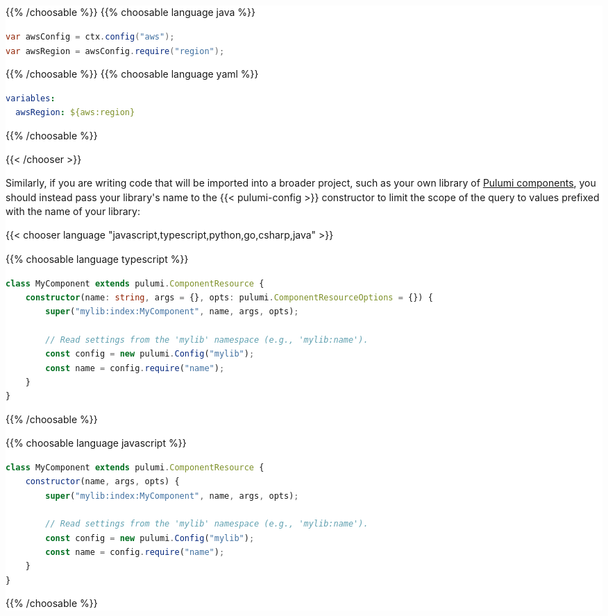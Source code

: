 {{% /choosable %}}
{{% choosable language java %}}

```java
var awsConfig = ctx.config("aws");
var awsRegion = awsConfig.require("region");
```

{{% /choosable %}}
{{% choosable language yaml %}}

```yaml
variables:
  awsRegion: ${aws:region}
```

{{% /choosable %}}

{{< /chooser >}}

Similarly, if you are writing code that will be imported into a broader project, such as your own library of [Pulumi components](/docs/concepts/resources/components/), you should instead pass your library's name to the {{< pulumi-config >}} constructor to limit the scope of the query to values prefixed with the name of your library:

{{< chooser language "javascript,typescript,python,go,csharp,java" >}}

{{% choosable language typescript %}}

```typescript
class MyComponent extends pulumi.ComponentResource {
    constructor(name: string, args = {}, opts: pulumi.ComponentResourceOptions = {}) {
        super("mylib:index:MyComponent", name, args, opts);

        // Read settings from the 'mylib' namespace (e.g., 'mylib:name').
        const config = new pulumi.Config("mylib");
        const name = config.require("name");
    }
}
```

{{% /choosable %}}

{{% choosable language javascript %}}

```javascript
class MyComponent extends pulumi.ComponentResource {
    constructor(name, args, opts) {
        super("mylib:index:MyComponent", name, args, opts);

        // Read settings from the 'mylib' namespace (e.g., 'mylib:name').
        const config = new pulumi.Config("mylib");
        const name = config.require("name");
    }
}
```

{{% /choosable %}}
